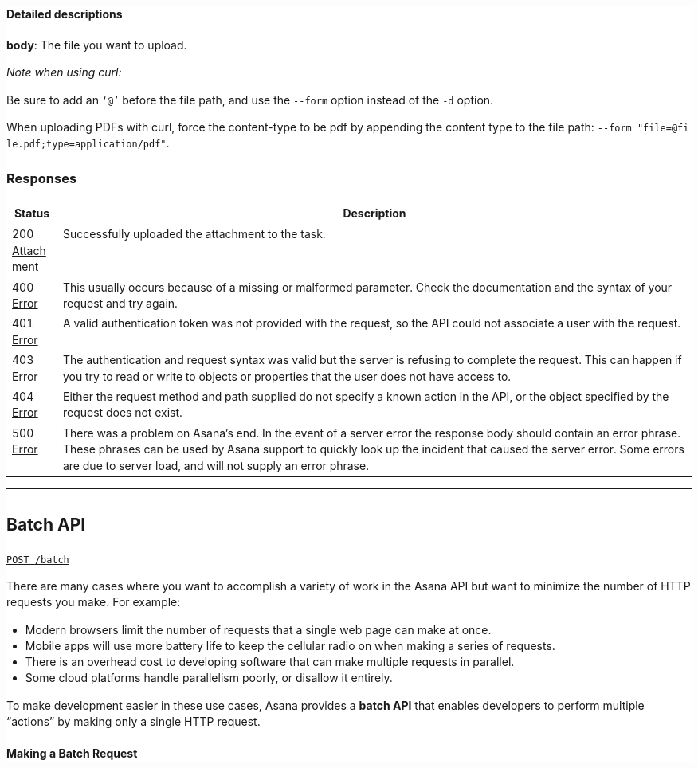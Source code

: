 #### Detailed descriptions

**body**: The file you want to upload.

*Note when using curl:*

Be sure to add an `‘@’` before the file path, and use the `--form`
option instead of the `-d` option.

When uploading PDFs with curl, force the content-type to be pdf by
appending the content type to the file path: `--form
"file=@file.pdf;type=application/pdf"`.

<h3 id="upload-an-attachment-responses">Responses</h3>

|Status|Description|
|---|---|
|200<span class="param-type"> [Attachment](#schemaattachment)</span>|Successfully uploaded the attachment to the task.|
|400<span class="param-type"> [Error](#schemaerror)</span>|This usually occurs because of a missing or malformed parameter. Check the documentation and the syntax of your request and try again.|
|401<span class="param-type"> [Error](#schemaerror)</span>|A valid authentication token was not provided with the request, so the API could not associate a user with the request.|
|403<span class="param-type"> [Error](#schemaerror)</span>|The authentication and request syntax was valid but the server is refusing to complete the request. This can happen if you try to read or write to objects or properties that the user does not have access to.|
|404<span class="param-type"> [Error](#schemaerror)</span>|Either the request method and path supplied do not specify a known action in the API, or the object specified by the request does not exist.|
|500<span class="param-type"> [Error](#schemaerror)</span>|There was a problem on Asana’s end. In the event of a server error the response body should contain an error phrase. These phrases can be used by Asana support to quickly look up the incident that caused the server error. Some errors are due to server load, and will not supply an error phrase.|

</section><hr class="full-line">
<section class="full-section">
<a id="asana-batch-api"></a>
<h1 id="batch-api">Batch API</h1>

<pre class="highlight http tab-http">
<code><a href="/docs/submit-parallel-requests"><span class="post-verb">POST</span> <span class=""nn>/batch</span></a></code>
</pre>

<span class="description">
There are many cases where you want to accomplish a variety of work in the Asana API but want to minimize the number of HTTP requests you make. For example:

* Modern browsers limit the number of requests that a single web page can
  make at once.
* Mobile apps will use more battery life to keep the cellular radio on
  when making a series of requests.
* There is an overhead cost to developing software that can make multiple
  requests in parallel.
* Some cloud platforms handle parallelism poorly, or disallow it
  entirely.

To make development easier in these use cases, Asana provides a **batch API** that enables developers to perform multiple “actions” by making only a single HTTP request.

#### Making a Batch Request
